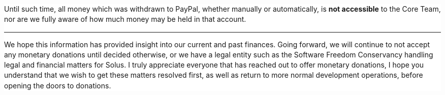 Until such time, all money which was withdrawn to PayPal, whether manually or automatically, is **not accessible** to the Core Team, nor are we fully aware of how much money may be held in that account.

---

We hope this information has provided insight into our current and past finances. Going forward, we will continue to not accept any monetary donations until decided otherwise, or we have a legal entity such as the Software Freedom Conservancy handling legal and financial matters for Solus. I truly appreciate everyone that has reached out to offer monetary donations, I hope you understand that we wish to get these matters resolved first, as well as return to more normal development operations, before opening the doors to donations.